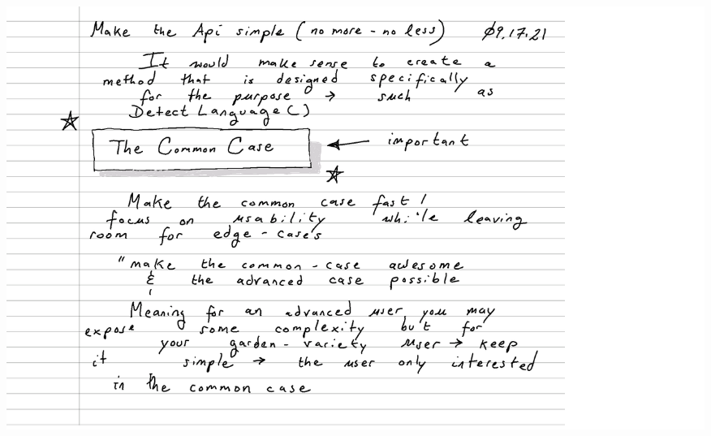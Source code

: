  <img src="https://github.com/stan-alam/REST_workSpace/blob/develop/API_Pttrns/images/01/APIpattrns%20-%20page%2021.png" width="80%" height="80%">
</a>

<a>